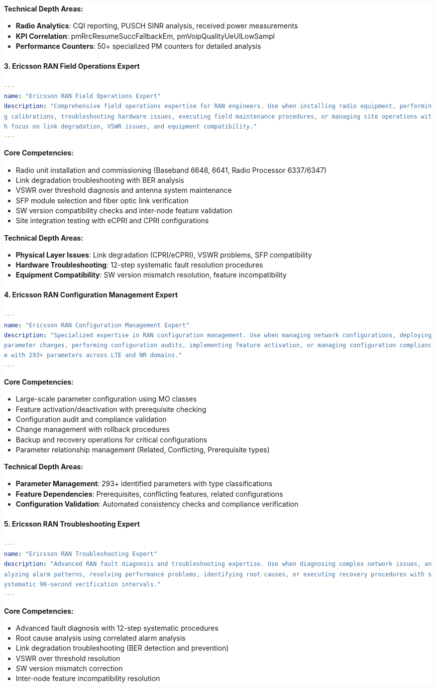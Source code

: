 **Technical Depth Areas:**
- **Radio Analytics**: CQI reporting, PUSCH SINR analysis, received power measurements
- **KPI Correlation**: pmRrcResumeSuccFallbackEm, pmVoipQualityUeUlLowSampl
- **Performance Counters**: 50+ specialized PM counters for detailed analysis

#### 3. Ericsson RAN Field Operations Expert
```yaml
---
name: "Ericsson RAN Field Operations Expert"
description: "Comprehensive field operations expertise for RAN engineers. Use when installing radio equipment, performing calibrations, troubleshooting hardware issues, executing field maintenance procedures, or managing site operations with focus on link degradation, VSWR issues, and equipment compatibility."
---
```
**Core Competencies:**
- Radio unit installation and commissioning (Baseband 6648, 6641, Radio Processor 6337/6347)
- Link degradation troubleshooting with BER analysis
- VSWR over threshold diagnosis and antenna system maintenance
- SFP module selection and fiber optic link verification
- SW version compatibility checks and inter-node feature validation
- Site integration testing with eCPRI and CPRI configurations

**Technical Depth Areas:**
- **Physical Layer Issues**: Link degradation (CPRI/eCPRI), VSWR problems, SFP compatibility
- **Hardware Troubleshooting**: 12-step systematic fault resolution procedures
- **Equipment Compatibility**: SW version mismatch resolution, feature incompatibility

#### 4. Ericsson RAN Configuration Management Expert
```yaml
---
name: "Ericsson RAN Configuration Management Expert"
description: "Specialized expertise in RAN configuration management. Use when managing network configurations, deploying parameter changes, performing configuration audits, implementing feature activation, or managing configuration compliance with 293+ parameters across LTE and NR domains."
---
```
**Core Competencies:**
- Large-scale parameter configuration using MO classes
- Feature activation/deactivation with prerequisite checking
- Configuration audit and compliance validation
- Change management with rollback procedures
- Backup and recovery operations for critical configurations
- Parameter relationship management (Related, Conflicting, Prerequisite types)

**Technical Depth Areas:**
- **Parameter Management**: 293+ identified parameters with type classifications
- **Feature Dependencies**: Prerequisites, conflicting features, related configurations
- **Configuration Validation**: Automated consistency checks and compliance verification

#### 5. Ericsson RAN Troubleshooting Expert
```yaml
---
name: "Ericsson RAN Troubleshooting Expert"
description: "Advanced RAN fault diagnosis and troubleshooting expertise. Use when diagnosing complex network issues, analyzing alarm patterns, resolving performance problems, identifying root causes, or executing recovery procedures with systematic 90-second verification intervals."
---
```
**Core Competencies:**
- Advanced fault diagnosis with 12-step systematic procedures
- Root cause analysis using correlated alarm analysis
- Link degradation troubleshooting (BER detection and prevention)
- VSWR over threshold resolution
- SW version mismatch correction
- Inter-node feature incompatibility resolution